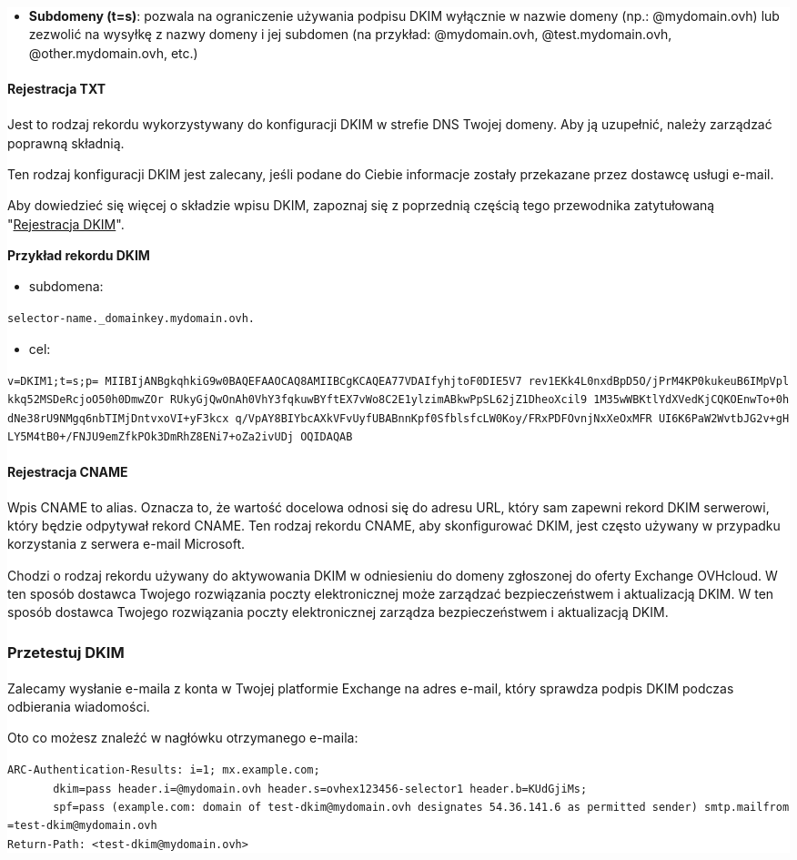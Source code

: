 - **Subdomeny (t=s)**: pozwala na ograniczenie używania podpisu DKIM wyłącznie w nazwie domeny (np.: @mydomain.ovh) lub zezwolić na wysyłkę z nazwy domeny i jej subdomen (na przykład: @mydomain.ovh, @test.mydomain.ovh, @other.mydomain.ovh, etc.)

#### Rejestracja TXT <a name="txt-record"></a>

Jest to rodzaj rekordu wykorzystywany do konfiguracji DKIM w strefie DNS Twojej domeny. Aby ją uzupełnić, należy zarządzać poprawną składnią.

Ten rodzaj konfiguracji DKIM jest zalecany, jeśli podane do Ciebie informacje zostały przekazane przez dostawcę usługi e-mail.

Aby dowiedzieć się więcej o składzie wpisu DKIM, zapoznaj się z poprzednią częścią tego przewodnika zatytułowaną "[Rejestracja DKIM](#dkim-record)".

**Przykład rekordu DKIM**

- subdomena:

```console
selector-name._domainkey.mydomain.ovh.
```

- cel:

```console
v=DKIM1;t=s;p= MIIBIjANBgkqhkiG9w0BAQEFAAOCAQ8AMIIBCgKCAQEA77VDAIfyhjtoF0DIE5V7 rev1EKk4L0nxdBpD5O/jPrM4KP0kukeuB6IMpVplkkq52MSDeRcjoO50h0DmwZOr RUkyGjQwOnAh0VhY3fqkuwBYftEX7vWo8C2E1ylzimABkwPpSL62jZ1DheoXcil9 1M35wWBKtlYdXVedKjCQKOEnwTo+0hdNe38rU9NMgq6nbTIMjDntvxoVI+yF3kcx q/VpAY8BIYbcAXkVFvUyfUBABnnKpf0SfblsfcLW0Koy/FRxPDFOvnjNxXeOxMFR UI6K6PaW2WvtbJG2v+gHLY5M4tB0+/FNJU9emZfkPOk3DmRhZ8ENi7+oZa2ivUDj OQIDAQAB
```

#### Rejestracja CNAME <a name="cname-record"></a>

Wpis CNAME to alias. Oznacza to, że wartość docelowa odnosi się do adresu URL, który sam zapewni rekord DKIM serwerowi, który będzie odpytywał rekord CNAME. Ten rodzaj rekordu CNAME, aby skonfigurować DKIM, jest często używany w przypadku korzystania z serwera e-mail Microsoft.

Chodzi o rodzaj rekordu używany do aktywowania DKIM w odniesieniu do domeny zgłoszonej do oferty Exchange OVHcloud. W ten sposób dostawca Twojego rozwiązania poczty elektronicznej może zarządzać bezpieczeństwem i aktualizacją DKIM. W ten sposób dostawca Twojego rozwiązania poczty elektronicznej zarządza bezpieczeństwem i aktualizacją DKIM.

### Przetestuj DKIM <a name="test-dkim"></a>

Zalecamy wysłanie e-maila z konta w Twojej platformie Exchange na adres e-mail, który sprawdza podpis DKIM podczas odbierania wiadomości.

Oto co możesz znaleźć w nagłówku otrzymanego e-maila:

<pre class="bgwhite"><code>ARC-Authentication-Results: i=1; mx.example.com;
       dkim=pass header.i=@mydomain.ovh header.s=ovhex123456-selector1 header.b=KUdGjiMs;
       spf=pass (example.com: domain of test-dkim@mydomain.ovh designates 54.36.141.6 as permitted sender) smtp.mailfrom=test-dkim@mydomain.ovh
Return-Path: &lt;test-dkim@mydomain.ovh&gt;
</code></pre>
